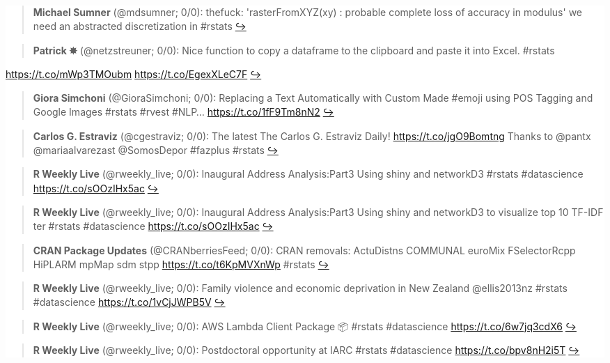 


> **Michael Sumner** (@mdsumner; 0/0): thefuck: 'rasterFromXYZ(xy) :  probable complete loss of accuracy in modulus' we need an abstracted discretization in #rstats  [&#8618;](https://twitter.com/dataandme/status/881494459996815360)




> **Patrick ✸** (@netzstreuner; 0/0): Nice function to copy a dataframe to the clipboard and paste it into Excel. #rstats 
>
https://t.co/mWp3TMOubm https://t.co/EgexXLeC7F  [&#8618;](https://twitter.com/dataandme/status/881493783396921344)




> **Giora Simchoni** (@GioraSimchoni; 0/0): Replacing a Text Automatically with Custom Made #emoji using POS Tagging and Google Images #rstats #rvest #NLP… https://t.co/1fF9Tm8nN2  [&#8618;](https://twitter.com/dataandme/status/881491941195743233)




> **Carlos G. Estraviz** (@cgestraviz; 0/0): The latest The Carlos G. Estraviz Daily! https://t.co/jgO9Bomtng Thanks to @pantx @mariaalvarezast @SomosDepor #fazplus #rstats  [&#8618;](https://twitter.com/dataandme/status/881479327514329088)




> **R Weekly Live** (@rweekly_live; 0/0): Inaugural Address Analysis:Part3  Using shiny and networkD3 #rstats #datascience https://t.co/sOOzIHx5ac  [&#8618;](https://twitter.com/dataandme/status/881474122517184513)




> **R Weekly Live** (@rweekly_live; 0/0): Inaugural Address Analysis:Part3  Using shiny and networkD3 to visualize top 10 TF-IDF ter #rstats #datascience https://t.co/sOOzIHx5ac  [&#8618;](https://twitter.com/dataandme/status/881470346406354945)




> **CRAN Package Updates** (@CRANberriesFeed; 0/0): CRAN removals: ActuDistns COMMUNAL euroMix FSelectorRcpp HiPLARM mpMap sdm stpp https://t.co/t6KpMVXnWp #rstats  [&#8618;](https://twitter.com/dataandme/status/881468017082806273)




> **R Weekly Live** (@rweekly_live; 0/0): Family violence and economic deprivation in New Zealand @ellis2013nz #rstats #datascience https://t.co/1vCjJWPB5V  [&#8618;](https://twitter.com/dataandme/status/881462794880778242)




> **R Weekly Live** (@rweekly_live; 0/0): AWS Lambda Client Package 📦 #rstats #datascience https://t.co/6w7jq3cdX6  [&#8618;](https://twitter.com/dataandme/status/881462793869942784)




> **R Weekly Live** (@rweekly_live; 0/0): Postdoctoral opportunity at IARC #rstats #datascience https://t.co/bpv8nH2i5T  [&#8618;](https://twitter.com/dataandme/status/881451467072311298)
